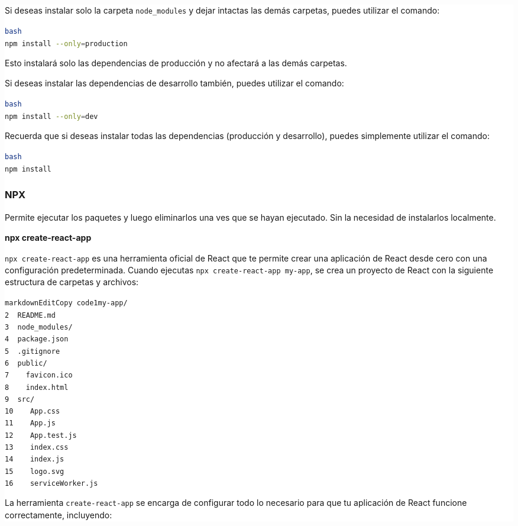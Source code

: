 Si deseas instalar solo la carpeta `node_modules` y dejar intactas las demás carpetas, puedes utilizar el comando:

```bash
bash
npm install --only=production
```

Esto instalará solo las dependencias de producción y no afectará a las demás carpetas.

Si deseas instalar las dependencias de desarrollo también, puedes utilizar el comando:

```bash
bash
npm install --only=dev
```

Recuerda que si deseas instalar todas las dependencias (producción y desarrollo), puedes simplemente utilizar el comando:

```bash
bash
npm install
```

### NPX

Permite ejecutar los paquetes y luego eliminarlos una ves que se hayan ejecutado. Sin la necesidad de instalarlos localmente.

**npx create-react-app**

`npx create-react-app` es una herramienta oficial de React que te permite crear una aplicación de React desde cero con una configuración predeterminada. Cuando ejecutas `npx create-react-app my-app`, se crea un proyecto de React con la siguiente estructura de carpetas y archivos:

```
markdownEditCopy code1my-app/
2  README.md
3  node_modules/
4  package.json
5  .gitignore
6  public/
7    favicon.ico
8    index.html
9  src/
10    App.css
11    App.js
12    App.test.js
13    index.css
14    index.js
15    logo.svg
16    serviceWorker.js
```

La herramienta `create-react-app` se encarga de configurar todo lo necesario para que tu aplicación de React funcione correctamente, incluyendo:
